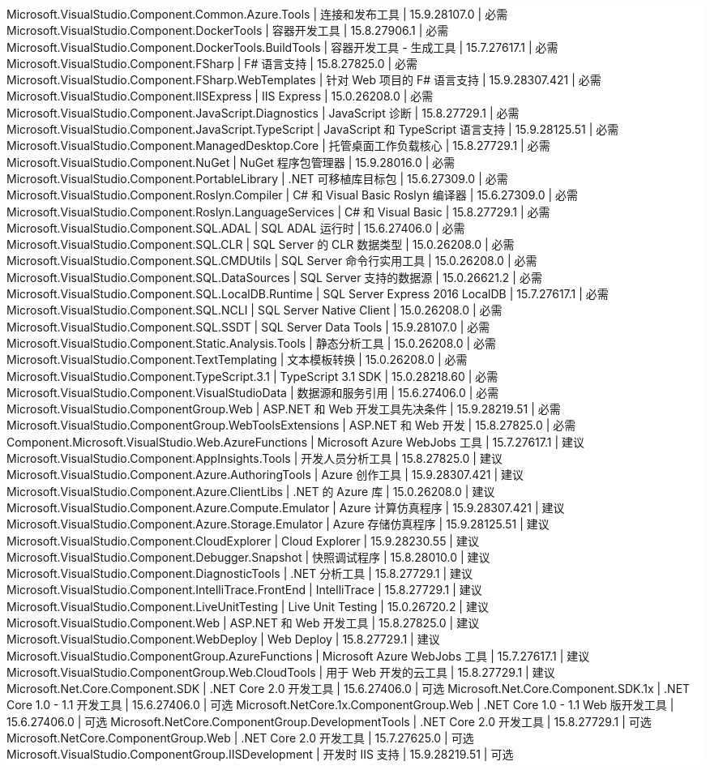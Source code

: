 Microsoft.VisualStudio.Component.Common.Azure.Tools | 连接和发布工具 | 15.9.28107.0 | 必需
Microsoft.VisualStudio.Component.DockerTools | 容器开发工具 | 15.8.27906.1 | 必需
Microsoft.VisualStudio.Component.DockerTools.BuildTools | 容器开发工具 - 生成工具 | 15.7.27617.1 | 必需
Microsoft.VisualStudio.Component.FSharp | F# 语言支持 | 15.8.27825.0 | 必需
Microsoft.VisualStudio.Component.FSharp.WebTemplates | 针对 Web 项目的 F# 语言支持 | 15.9.28307.421 | 必需
Microsoft.VisualStudio.Component.IISExpress | IIS Express  | 15.0.26208.0 | 必需
Microsoft.VisualStudio.Component.JavaScript.Diagnostics | JavaScript 诊断 | 15.8.27729.1 | 必需
Microsoft.VisualStudio.Component.JavaScript.TypeScript | JavaScript 和 TypeScript 语言支持 | 15.9.28125.51 | 必需
Microsoft.VisualStudio.Component.ManagedDesktop.Core | 托管桌面工作负载核心 | 15.8.27729.1 | 必需
Microsoft.VisualStudio.Component.NuGet | NuGet 程序包管理器 | 15.9.28016.0 | 必需
Microsoft.VisualStudio.Component.PortableLibrary | .NET 可移植库目标包 | 15.6.27309.0 | 必需
Microsoft.VisualStudio.Component.Roslyn.Compiler | C# 和 Visual Basic Roslyn 编译器 | 15.6.27309.0 | 必需
Microsoft.VisualStudio.Component.Roslyn.LanguageServices | C# 和 Visual Basic | 15.8.27729.1 | 必需
Microsoft.VisualStudio.Component.SQL.ADAL | SQL ADAL 运行时 | 15.6.27406.0 | 必需
Microsoft.VisualStudio.Component.SQL.CLR | SQL Server 的 CLR 数据类型 | 15.0.26208.0 | 必需
Microsoft.VisualStudio.Component.SQL.CMDUtils | SQL Server 命令行实用工具 | 15.0.26208.0 | 必需
Microsoft.VisualStudio.Component.SQL.DataSources | SQL Server 支持的数据源 | 15.0.26621.2 | 必需
Microsoft.VisualStudio.Component.SQL.LocalDB.Runtime | SQL Server Express 2016 LocalDB | 15.7.27617.1 | 必需
Microsoft.VisualStudio.Component.SQL.NCLI | SQL Server Native Client | 15.0.26208.0 | 必需
Microsoft.VisualStudio.Component.SQL.SSDT | SQL Server Data Tools | 15.9.28107.0 | 必需
Microsoft.VisualStudio.Component.Static.Analysis.Tools | 静态分析工具 | 15.0.26208.0 | 必需
Microsoft.VisualStudio.Component.TextTemplating | 文本模板转换 | 15.0.26208.0 | 必需
Microsoft.VisualStudio.Component.TypeScript.3.1 | TypeScript 3.1 SDK | 15.0.28218.60 | 必需
Microsoft.VisualStudio.Component.VisualStudioData | 数据源和服务引用 | 15.6.27406.0 | 必需
Microsoft.VisualStudio.ComponentGroup.Web | ASP.NET 和 Web 开发工具先决条件 | 15.9.28219.51 | 必需
Microsoft.VisualStudio.ComponentGroup.WebToolsExtensions | ASP.NET 和 Web 开发 | 15.8.27825.0 | 必需
Component.Microsoft.VisualStudio.Web.AzureFunctions | Microsoft Azure WebJobs 工具 | 15.7.27617.1 | 建议
Microsoft.VisualStudio.Component.AppInsights.Tools | 开发人员分析工具 | 15.8.27825.0 | 建议
Microsoft.VisualStudio.Component.Azure.AuthoringTools | Azure 创作工具 | 15.9.28307.421 | 建议
Microsoft.VisualStudio.Component.Azure.ClientLibs | .NET 的 Azure 库 | 15.0.26208.0 | 建议
Microsoft.VisualStudio.Component.Azure.Compute.Emulator | Azure 计算仿真程序 | 15.9.28307.421 | 建议
Microsoft.VisualStudio.Component.Azure.Storage.Emulator | Azure 存储仿真程序 | 15.9.28125.51 | 建议
Microsoft.VisualStudio.Component.CloudExplorer | Cloud Explorer | 15.9.28230.55 | 建议
Microsoft.VisualStudio.Component.Debugger.Snapshot | 快照调试程序 | 15.8.28010.0 | 建议
Microsoft.VisualStudio.Component.DiagnosticTools | .NET 分析工具 | 15.8.27729.1 | 建议
Microsoft.VisualStudio.Component.IntelliTrace.FrontEnd | IntelliTrace | 15.8.27729.1 | 建议
Microsoft.VisualStudio.Component.LiveUnitTesting | Live Unit Testing | 15.0.26720.2 | 建议
Microsoft.VisualStudio.Component.Web | ASP.NET 和 Web 开发工具 | 15.8.27825.0 | 建议
Microsoft.VisualStudio.Component.WebDeploy | Web Deploy | 15.8.27729.1 | 建议
Microsoft.VisualStudio.ComponentGroup.AzureFunctions | Microsoft Azure WebJobs 工具 | 15.7.27617.1 | 建议
Microsoft.VisualStudio.ComponentGroup.Web.CloudTools | 用于 Web 开发的云工具 | 15.8.27729.1 | 建议
Microsoft.Net.Core.Component.SDK | .NET Core 2.0 开发工具 | 15.6.27406.0 | 可选
Microsoft.Net.Core.Component.SDK.1x | .NET Core 1.0 - 1.1 开发工具 | 15.6.27406.0 | 可选
Microsoft.NetCore.1x.ComponentGroup.Web | .NET Core 1.0 - 1.1 Web 版开发工具 | 15.6.27406.0 | 可选
Microsoft.NetCore.ComponentGroup.DevelopmentTools | .NET Core 2.0 开发工具 | 15.8.27729.1 | 可选
Microsoft.NetCore.ComponentGroup.Web | .NET Core 2.0 开发工具 | 15.7.27625.0 | 可选
Microsoft.VisualStudio.ComponentGroup.IISDevelopment | 开发时 IIS 支持 | 15.9.28219.51 | 可选
